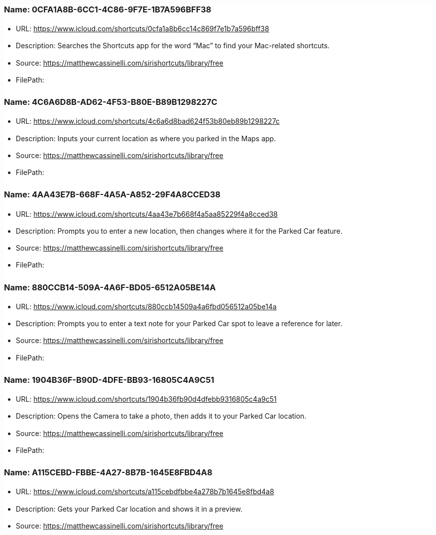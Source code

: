 ### Name: 0CFA1A8B-6CC1-4C86-9F7E-1B7A596BFF38

- URL: https://www.icloud.com/shortcuts/0cfa1a8b6cc14c869f7e1b7a596bff38

- Description: Searches the Shortcuts app for the word “Mac” to find your Mac-related shortcuts.

- Source: https://matthewcassinelli.com/sirishortcuts/library/free

- FilePath: 

### Name: 4C6A6D8B-AD62-4F53-B80E-B89B1298227C

- URL: https://www.icloud.com/shortcuts/4c6a6d8bad624f53b80eb89b1298227c

- Description: Inputs your current location as where you parked in the Maps app.

- Source: https://matthewcassinelli.com/sirishortcuts/library/free

- FilePath: 

### Name: 4AA43E7B-668F-4A5A-A852-29F4A8CCED38

- URL: https://www.icloud.com/shortcuts/4aa43e7b668f4a5aa85229f4a8cced38

- Description: Prompts you to enter a new location, then changes where it for the Parked Car feature.

- Source: https://matthewcassinelli.com/sirishortcuts/library/free

- FilePath: 

### Name: 880CCB14-509A-4A6F-BD05-6512A05BE14A

- URL: https://www.icloud.com/shortcuts/880ccb14509a4a6fbd056512a05be14a

- Description: Prompts you to enter a text note for your Parked Car spot to leave a reference for later.

- Source: https://matthewcassinelli.com/sirishortcuts/library/free

- FilePath: 

### Name: 1904B36F-B90D-4DFE-BB93-16805C4A9C51

- URL: https://www.icloud.com/shortcuts/1904b36fb90d4dfebb9316805c4a9c51

- Description: Opens the Camera to take a photo, then adds it to your Parked Car location.

- Source: https://matthewcassinelli.com/sirishortcuts/library/free

- FilePath: 

### Name: A115CEBD-FBBE-4A27-8B7B-1645E8FBD4A8

- URL: https://www.icloud.com/shortcuts/a115cebdfbbe4a278b7b1645e8fbd4a8

- Description: Gets your Parked Car location and shows it in a preview.

- Source: https://matthewcassinelli.com/sirishortcuts/library/free
